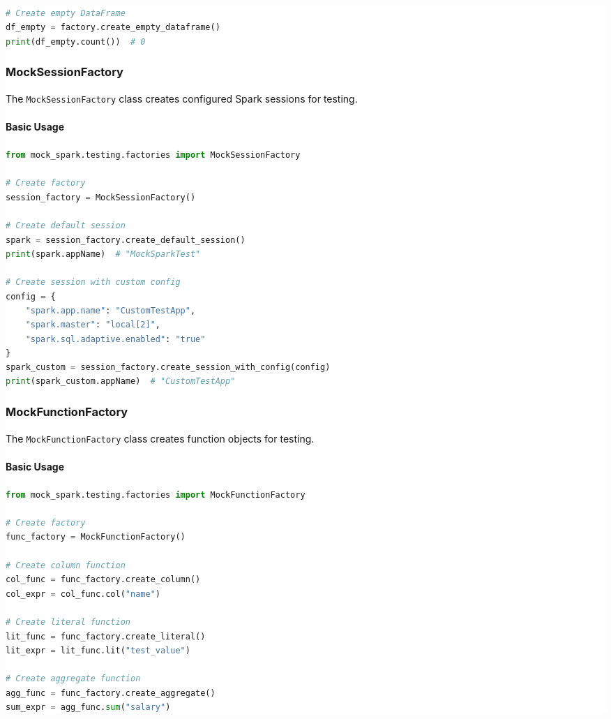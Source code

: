```python
# Create empty DataFrame
df_empty = factory.create_empty_dataframe()
print(df_empty.count())  # 0
```

### MockSessionFactory

The `MockSessionFactory` class creates configured Spark sessions for testing.

#### Basic Usage

```python
from mock_spark.testing.factories import MockSessionFactory

# Create factory
session_factory = MockSessionFactory()

# Create default session
spark = session_factory.create_default_session()
print(spark.appName)  # "MockSparkTest"

# Create session with custom config
config = {
    "spark.app.name": "CustomTestApp",
    "spark.master": "local[2]",
    "spark.sql.adaptive.enabled": "true"
}
spark_custom = session_factory.create_session_with_config(config)
print(spark_custom.appName)  # "CustomTestApp"
```

### MockFunctionFactory

The `MockFunctionFactory` class creates function objects for testing.

#### Basic Usage

```python
from mock_spark.testing.factories import MockFunctionFactory

# Create factory
func_factory = MockFunctionFactory()

# Create column function
col_func = func_factory.create_column()
col_expr = col_func.col("name")

# Create literal function
lit_func = func_factory.create_literal()
lit_expr = lit_func.lit("test_value")

# Create aggregate function
agg_func = func_factory.create_aggregate()
sum_expr = agg_func.sum("salary")
```
